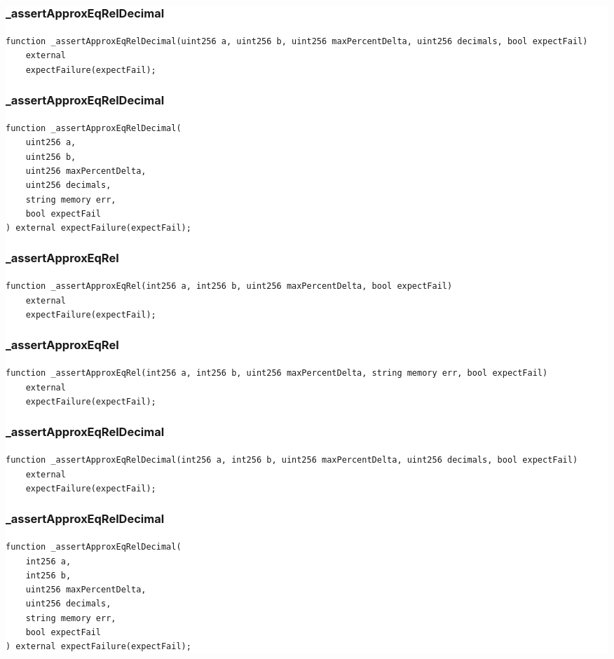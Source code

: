 ### _assertApproxEqRelDecimal


```solidity
function _assertApproxEqRelDecimal(uint256 a, uint256 b, uint256 maxPercentDelta, uint256 decimals, bool expectFail)
    external
    expectFailure(expectFail);
```

### _assertApproxEqRelDecimal


```solidity
function _assertApproxEqRelDecimal(
    uint256 a,
    uint256 b,
    uint256 maxPercentDelta,
    uint256 decimals,
    string memory err,
    bool expectFail
) external expectFailure(expectFail);
```

### _assertApproxEqRel


```solidity
function _assertApproxEqRel(int256 a, int256 b, uint256 maxPercentDelta, bool expectFail)
    external
    expectFailure(expectFail);
```

### _assertApproxEqRel


```solidity
function _assertApproxEqRel(int256 a, int256 b, uint256 maxPercentDelta, string memory err, bool expectFail)
    external
    expectFailure(expectFail);
```

### _assertApproxEqRelDecimal


```solidity
function _assertApproxEqRelDecimal(int256 a, int256 b, uint256 maxPercentDelta, uint256 decimals, bool expectFail)
    external
    expectFailure(expectFail);
```

### _assertApproxEqRelDecimal


```solidity
function _assertApproxEqRelDecimal(
    int256 a,
    int256 b,
    uint256 maxPercentDelta,
    uint256 decimals,
    string memory err,
    bool expectFail
) external expectFailure(expectFail);
```
